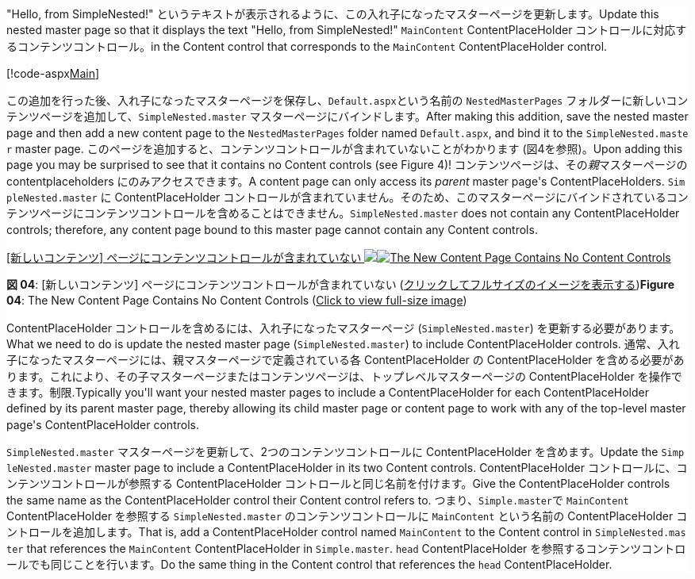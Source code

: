 <span data-ttu-id="7a111-198">"Hello, from SimpleNested!" というテキストが表示されるように、この入れ子になったマスターページを更新します。</span><span class="sxs-lookup"><span data-stu-id="7a111-198">Update this nested master page so that it displays the text "Hello, from SimpleNested!"</span></span> <span data-ttu-id="7a111-199">`MainContent` ContentPlaceHolder コントロールに対応するコンテンツコントロール。</span><span class="sxs-lookup"><span data-stu-id="7a111-199">in the Content control that corresponds to the `MainContent` ContentPlaceHolder control.</span></span>

[!code-aspx[Main](nested-master-pages-vb/samples/sample4.aspx)]

<span data-ttu-id="7a111-200">この追加を行った後、入れ子になったマスターページを保存し、`Default.aspx`という名前の `NestedMasterPages` フォルダーに新しいコンテンツページを追加して、`SimpleNested.master` マスターページにバインドします。</span><span class="sxs-lookup"><span data-stu-id="7a111-200">After making this addition, save the nested master page and then add a new content page to the `NestedMasterPages` folder named `Default.aspx`, and bind it to the `SimpleNested.master` master page.</span></span> <span data-ttu-id="7a111-201">このページを追加すると、コンテンツコントロールが含まれていないことがわかります (図4を参照)。</span><span class="sxs-lookup"><span data-stu-id="7a111-201">Upon adding this page you may be surprised to see that it contains no Content controls (see Figure 4)!</span></span> <span data-ttu-id="7a111-202">コンテンツページは、その*親*マスターページの contentplaceholders にのみアクセスできます。</span><span class="sxs-lookup"><span data-stu-id="7a111-202">A content page can only access its *parent* master page's ContentPlaceHolders.</span></span> <span data-ttu-id="7a111-203">`SimpleNested.master` に ContentPlaceHolder コントロールが含まれていません。そのため、このマスターページにバインドされているコンテンツページにコンテンツコントロールを含めることはできません。</span><span class="sxs-lookup"><span data-stu-id="7a111-203">`SimpleNested.master` does not contain any ContentPlaceHolder controls; therefore, any content page bound to this master page cannot contain any Content controls.</span></span>

<span data-ttu-id="7a111-204">[[新しいコンテンツ] ページにコンテンツコントロールが含まれていない ![](nested-master-pages-vb/_static/image11.png)](nested-master-pages-vb/_static/image10.png)</span><span class="sxs-lookup"><span data-stu-id="7a111-204">[![The New Content Page Contains No Content Controls](nested-master-pages-vb/_static/image11.png)](nested-master-pages-vb/_static/image10.png)</span></span>

<span data-ttu-id="7a111-205">**図 04**: [新しいコンテンツ] ページにコンテンツコントロールが含まれていない ([クリックしてフルサイズのイメージを表示する](nested-master-pages-vb/_static/image12.png))</span><span class="sxs-lookup"><span data-stu-id="7a111-205">**Figure 04**: The New Content Page Contains No Content Controls ([Click to view full-size image](nested-master-pages-vb/_static/image12.png))</span></span>

<span data-ttu-id="7a111-206">ContentPlaceHolder コントロールを含めるには、入れ子になったマスターページ (`SimpleNested.master`) を更新する必要があります。</span><span class="sxs-lookup"><span data-stu-id="7a111-206">What we need to do is update the nested master page (`SimpleNested.master`) to include ContentPlaceHolder controls.</span></span> <span data-ttu-id="7a111-207">通常、入れ子になったマスターページには、親マスターページで定義されている各 ContentPlaceHolder の ContentPlaceHolder を含める必要があります。これにより、その子マスターページまたはコンテンツページは、トップレベルマスターページの ContentPlaceHolder を操作できます。制限.</span><span class="sxs-lookup"><span data-stu-id="7a111-207">Typically you'll want your nested master pages to include a ContentPlaceHolder for each ContentPlaceHolder defined by its parent master page, thereby allowing its child master page or content page to work with any of the top-level master page's ContentPlaceHolder controls.</span></span>

<span data-ttu-id="7a111-208">`SimpleNested.master` マスターページを更新して、2つのコンテンツコントロールに ContentPlaceHolder を含めます。</span><span class="sxs-lookup"><span data-stu-id="7a111-208">Update the `SimpleNested.master` master page to include a ContentPlaceHolder in its two Content controls.</span></span> <span data-ttu-id="7a111-209">ContentPlaceHolder コントロールに、コンテンツコントロールが参照する ContentPlaceHolder コントロールと同じ名前を付けます。</span><span class="sxs-lookup"><span data-stu-id="7a111-209">Give the ContentPlaceHolder controls the same name as the ContentPlaceHolder control their Content control refers to.</span></span> <span data-ttu-id="7a111-210">つまり、`Simple.master`で `MainContent` ContentPlaceHolder を参照する `SimpleNested.master` のコンテンツコントロールに `MainContent` という名前の ContentPlaceHolder コントロールを追加します。</span><span class="sxs-lookup"><span data-stu-id="7a111-210">That is, add a ContentPlaceHolder control named `MainContent` to the Content control in `SimpleNested.master` that references the `MainContent` ContentPlaceHolder in `Simple.master`.</span></span> <span data-ttu-id="7a111-211">`head` ContentPlaceHolder を参照するコンテンツコントロールでも同じことを行います。</span><span class="sxs-lookup"><span data-stu-id="7a111-211">Do the same thing in the Content control that references the `head` ContentPlaceHolder.</span></span>
